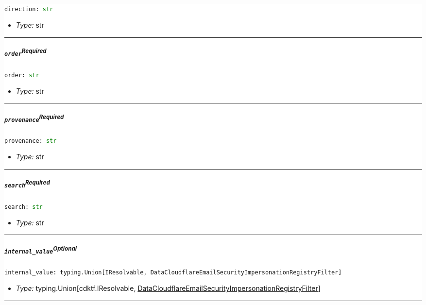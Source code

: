 ```python
direction: str
```

- *Type:* str

---

##### `order`<sup>Required</sup> <a name="order" id="@cdktf/provider-cloudflare.dataCloudflareEmailSecurityImpersonationRegistry.DataCloudflareEmailSecurityImpersonationRegistryFilterOutputReference.property.order"></a>

```python
order: str
```

- *Type:* str

---

##### `provenance`<sup>Required</sup> <a name="provenance" id="@cdktf/provider-cloudflare.dataCloudflareEmailSecurityImpersonationRegistry.DataCloudflareEmailSecurityImpersonationRegistryFilterOutputReference.property.provenance"></a>

```python
provenance: str
```

- *Type:* str

---

##### `search`<sup>Required</sup> <a name="search" id="@cdktf/provider-cloudflare.dataCloudflareEmailSecurityImpersonationRegistry.DataCloudflareEmailSecurityImpersonationRegistryFilterOutputReference.property.search"></a>

```python
search: str
```

- *Type:* str

---

##### `internal_value`<sup>Optional</sup> <a name="internal_value" id="@cdktf/provider-cloudflare.dataCloudflareEmailSecurityImpersonationRegistry.DataCloudflareEmailSecurityImpersonationRegistryFilterOutputReference.property.internalValue"></a>

```python
internal_value: typing.Union[IResolvable, DataCloudflareEmailSecurityImpersonationRegistryFilter]
```

- *Type:* typing.Union[cdktf.IResolvable, <a href="#@cdktf/provider-cloudflare.dataCloudflareEmailSecurityImpersonationRegistry.DataCloudflareEmailSecurityImpersonationRegistryFilter">DataCloudflareEmailSecurityImpersonationRegistryFilter</a>]

---



